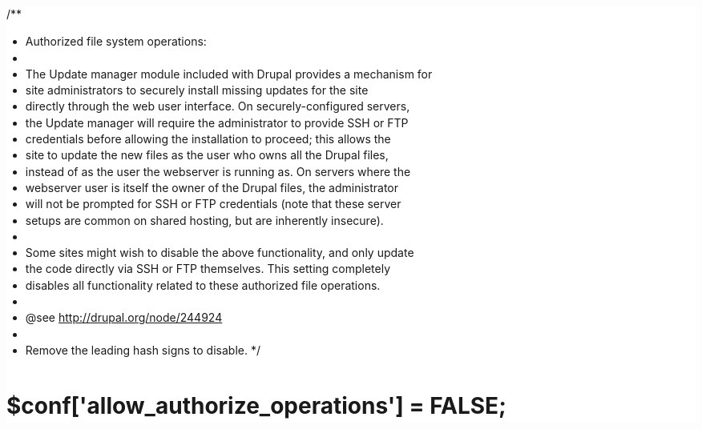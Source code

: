 /**
 * Authorized file system operations:
 *
 * The Update manager module included with Drupal provides a mechanism for
 * site administrators to securely install missing updates for the site
 * directly through the web user interface. On securely-configured servers,
 * the Update manager will require the administrator to provide SSH or FTP
 * credentials before allowing the installation to proceed; this allows the
 * site to update the new files as the user who owns all the Drupal files,
 * instead of as the user the webserver is running as. On servers where the
 * webserver user is itself the owner of the Drupal files, the administrator
 * will not be prompted for SSH or FTP credentials (note that these server
 * setups are common on shared hosting, but are inherently insecure).
 *
 * Some sites might wish to disable the above functionality, and only update
 * the code directly via SSH or FTP themselves. This setting completely
 * disables all functionality related to these authorized file operations.
 *
 * @see http://drupal.org/node/244924
 *
 * Remove the leading hash signs to disable.
 */
# $conf['allow_authorize_operations'] = FALSE;